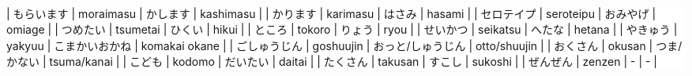 | もらいます       | moraimasu      | かします          | kashimasu       |
| かります         | karimasu       | はさみ            | hasami          |
| セロテイプ       | seroteipu      | おみやげ          | omiage          |
| つめたい         | tsumetai       | ひくい            | hikui           |
| ところ           | tokoro         | りょう            | ryou            |
| せいかつ         | seikatsu       | へたな            | hetana          |
| やきゅう         | yakyuu         | こまかいおかね    | komakai okane   |
| ごしゅうじん     | goshuujin      | おっと/しゅうじん | otto/shuujin    |
| おくさん         | okusan         | つま/かない       | tsuma/kanai     |
| こども           | kodomo         | だいたい          | daitai          |
| たくさん         | takusan        | すこし            | sukoshi         |
| ぜんぜん         | zenzen         | -                 | -               |
